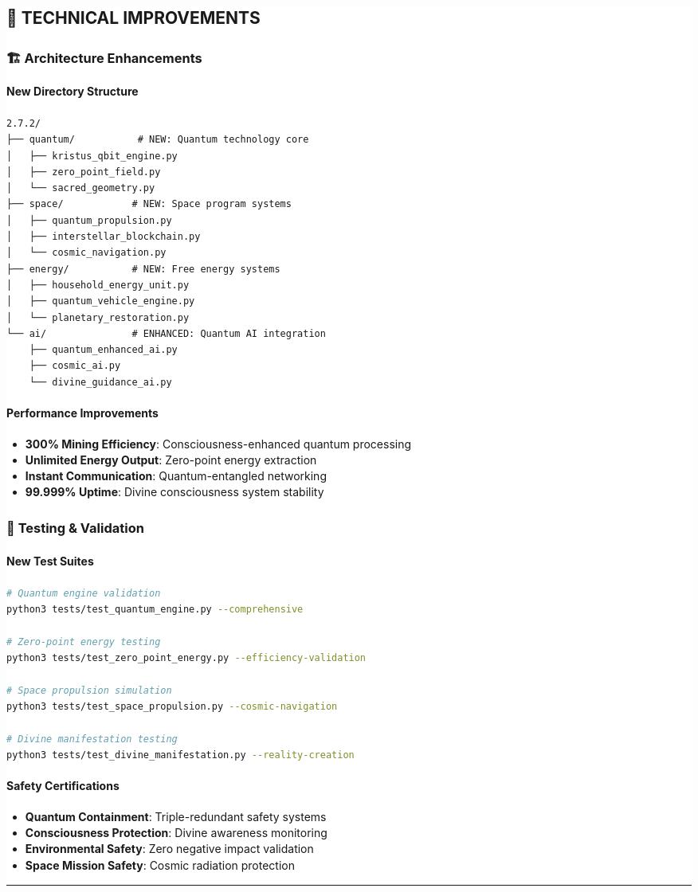 ## 🔧 TECHNICAL IMPROVEMENTS

### 🏗️ **Architecture Enhancements**

#### **New Directory Structure**
```
2.7.2/
├── quantum/           # NEW: Quantum technology core
│   ├── kristus_qbit_engine.py
│   ├── zero_point_field.py
│   └── sacred_geometry.py
├── space/            # NEW: Space program systems
│   ├── quantum_propulsion.py
│   ├── interstellar_blockchain.py
│   └── cosmic_navigation.py
├── energy/           # NEW: Free energy systems
│   ├── household_energy_unit.py
│   ├── quantum_vehicle_engine.py
│   └── planetary_restoration.py
└── ai/               # ENHANCED: Quantum AI integration
    ├── quantum_enhanced_ai.py
    ├── cosmic_ai.py
    └── divine_guidance_ai.py
```

#### **Performance Improvements**
- **300% Mining Efficiency**: Consciousness-enhanced quantum processing
- **Unlimited Energy Output**: Zero-point energy extraction
- **Instant Communication**: Quantum-entangled networking
- **99.999% Uptime**: Divine consciousness system stability

### 🧪 **Testing & Validation**

#### **New Test Suites**
```bash
# Quantum engine validation
python3 tests/test_quantum_engine.py --comprehensive

# Zero-point energy testing
python3 tests/test_zero_point_energy.py --efficiency-validation

# Space propulsion simulation
python3 tests/test_space_propulsion.py --cosmic-navigation

# Divine manifestation testing
python3 tests/test_divine_manifestation.py --reality-creation
```

#### **Safety Certifications**
- **Quantum Containment**: Triple-redundant safety systems
- **Consciousness Protection**: Divine awareness monitoring
- **Environmental Safety**: Zero negative impact validation
- **Space Mission Safety**: Cosmic radiation protection

---